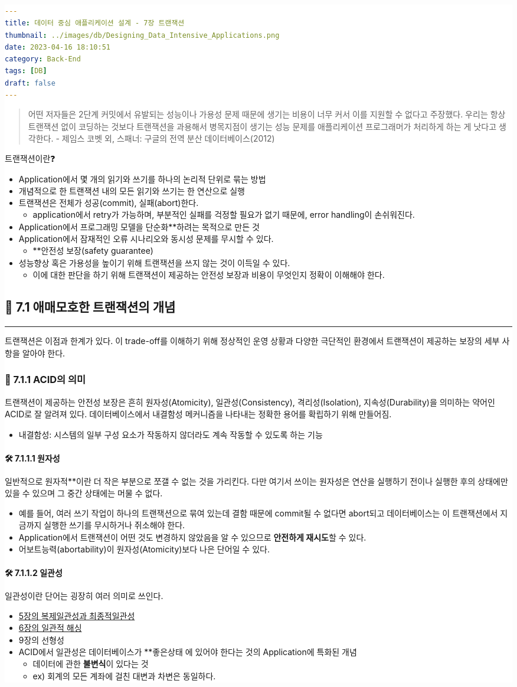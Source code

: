 ```yaml
---
title: 데이터 중심 애플리케이션 설계 - 7장 트랜잭션
thumbnail: ../images/db/Designing_Data_Intensive_Applications.png
date: 2023-04-16 18:10:51
category: Back-End
tags: [DB]
draft: false
---
```


> 어떤 저자들은 2단계 커밋에서 유발되는 성능이나 가용성 문제 때문에 생기는 비용이 너무 커서 이를 지원할 수 없다고 주장했다. 우리는 항상 트랜잭션 없이 코딩하는 것보다 트랜잭션을 과용해서 병목지점이 생기는 성능 문제를 애플리케이션 프로그래머가 처리하게 하는 게 낫다고 생각한다. - 제임스 코벳 외, 스패너: 구글의 전역 분산 데이터베이스(2012)

트랜잭션이란❓

- Application에서 몇 개의 읽기와 쓰기를 하나의 논리적 단위로 묶는 방법
- 개념적으로 한 트랜잭션 내의 모든 읽기와 쓰기는 한 연산으로 실행
- 트랜잭션은 전체가 성공(commit), 실패(abort)한다.
  - application에서 retry가 가능하며, 부분적인 실패를 걱정할 필요가 없기 때문에, error handling이 손쉬워진다.
- Application에서 프로그래밍 모델을 단순화**하려는 목적으로 만든 것
- Application에서 잠재적인 오류 시나리오와 동시성 문제를 무시할 수 있다.
  - **안전성 보장(safety guarantee)
- 성능향상 혹은 가용성을 높이기 위해 트랜잭션을 쓰지 않는 것이 이득일 수 있다.
  - 이에 대한 판단을 하기 위해 트랜잭션이 제공하는 안전성 보장과 비용이 무엇인지 정확이 이해해야 한다.

## 📖 7.1 애매모호한 트랜잭션의 개념

___

트랜잭션은 이점과 한계가 있다. 이 trade-off를 이해하기 위해 정상적인 운영 상황과 다양한 극단적인 환경에서 트랜잭션이 제공하는 보장의 세부 사항을 알아야 한다.

### 🔖 7.1.1 ACID의 의미

트랜잭션이 제공하는 안전성 보장은 흔히 원자성(Atomicity), 일관성(Consistency), 격리성(Isolation), 지속성(Durability)을 의미하는 약어인 ACID로 잘 알려져 있다. 데이터베이스에서 내결함성 메커니즘을 나타내는 정확한 용어를 확립하기 위해 만들어짐.

- 내결함성: 시스템의 일부 구성 요소가 작동하지 않더라도 계속 작동할 수 있도록 하는 기능

#### 🛠 7.1.1.1 원자성

일반적으로 원자적**이란 더 작은 부분으로 쪼갤 수 없는 것을 가리킨다. 다만 여기서 쓰이는 원자성은 연산을 실행하기 전이나 실행한 후의 상태에만 있을 수 있으며 그 중간 상태에는 머물 수 없다.

- 예를 들어, 여러 쓰기 작업이 하나의 트랜잭션으로 묶여 있는데 결함 때문에 commit될 수 없다면 abort되고 데이터베이스는 이 트랜잭션에서 지금까지 실행한 쓰기를 무시하거나 쥐소해야 한다.
- Application에서 트랜잭션이 어떤 것도 변경하지 않았음을 알 수 있으므로 **안전하게 재시도**할 수 있다.
- 어보트능력(abortability)이 원자성(Atomicity)보다 나은 단어일 수 있다.

#### 🛠 7.1.1.2 일관성

일관성이란 단어는 굉장히 여러 의미로 쓰인다.

- [5장의 복제일관성과 최종적일관성](https://github.com/Study-Br/Study-Designing-Data-Intensive-Applications/issues/5)
- [6장의 일관적 해싱](https://github.com/Study-Br/Study-Designing-Data-Intensive-Applications/issues/6)
- 9장의 선형성
- ACID에서 일관성은 데이터베이스가 **좋은상태 에 있어야 한다는 것의 Application에 특화된 개념
  - 데이터에 관한 **불변식**이 있다는 것
  - ex) 회계의 모든 계좌에 걸친 대변과 차변은 동일하다.
